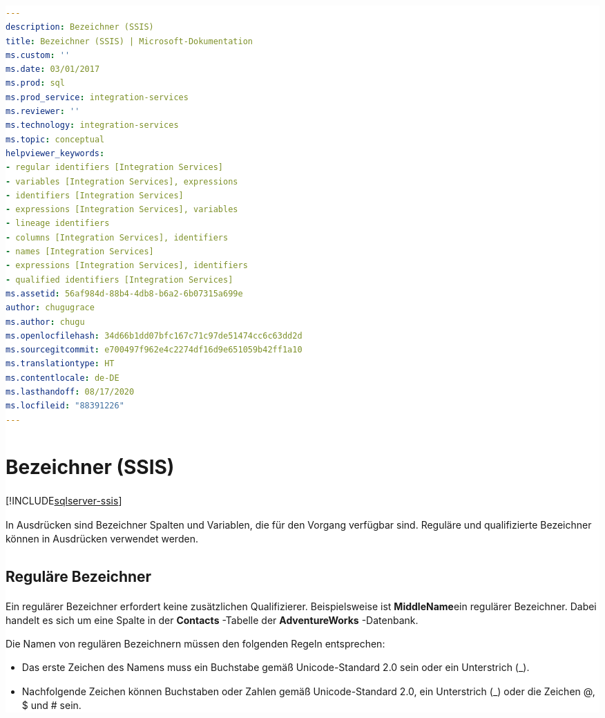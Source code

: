 ```yaml
---
description: Bezeichner (SSIS)
title: Bezeichner (SSIS) | Microsoft-Dokumentation
ms.custom: ''
ms.date: 03/01/2017
ms.prod: sql
ms.prod_service: integration-services
ms.reviewer: ''
ms.technology: integration-services
ms.topic: conceptual
helpviewer_keywords:
- regular identifiers [Integration Services]
- variables [Integration Services], expressions
- identifiers [Integration Services]
- expressions [Integration Services], variables
- lineage identifiers
- columns [Integration Services], identifiers
- names [Integration Services]
- expressions [Integration Services], identifiers
- qualified identifiers [Integration Services]
ms.assetid: 56af984d-88b4-4db8-b6a2-6b07315a699e
author: chugugrace
ms.author: chugu
ms.openlocfilehash: 34d66b1dd07bfc167c71c97de51474cc6c63dd2d
ms.sourcegitcommit: e700497f962e4c2274df16d9e651059b42ff1a10
ms.translationtype: HT
ms.contentlocale: de-DE
ms.lasthandoff: 08/17/2020
ms.locfileid: "88391226"
---
```

# <a name="identifiers-ssis"></a>Bezeichner (SSIS)

[!INCLUDE[sqlserver-ssis](../../includes/applies-to-version/sqlserver-ssis.md)]


  In Ausdrücken sind Bezeichner Spalten und Variablen, die für den Vorgang verfügbar sind. Reguläre und qualifizierte Bezeichner können in Ausdrücken verwendet werden.  
  
## <a name="regular-identifiers"></a>Reguläre Bezeichner  
 Ein regulärer Bezeichner erfordert keine zusätzlichen Qualifizierer. Beispielsweise ist **MiddleName**ein regulärer Bezeichner. Dabei handelt es sich um eine Spalte in der **Contacts** -Tabelle der **AdventureWorks** -Datenbank.  
  
 Die Namen von regulären Bezeichnern müssen den folgenden Regeln entsprechen:  
  
-   Das erste Zeichen des Namens muss ein Buchstabe gemäß Unicode-Standard 2.0 sein oder ein Unterstrich (_).  
  
-   Nachfolgende Zeichen können Buchstaben oder Zahlen gemäß Unicode-Standard 2.0, ein Unterstrich (_) oder die Zeichen \@, $ und # sein.  
  